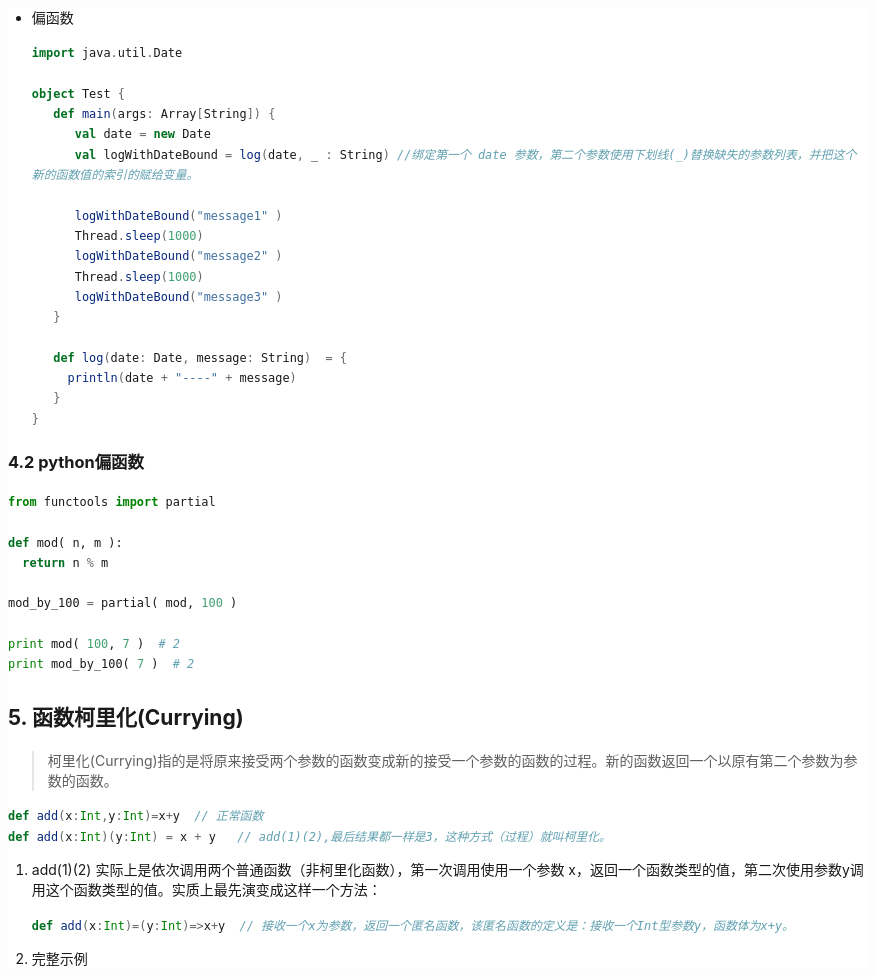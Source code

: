 - 偏函数

  ```scala
  import java.util.Date
  
  object Test {
     def main(args: Array[String]) {
        val date = new Date
        val logWithDateBound = log(date, _ : String) //绑定第一个 date 参数，第二个参数使用下划线(_)替换缺失的参数列表，并把这个新的函数值的索引的赋给变量。
  
        logWithDateBound("message1" )
        Thread.sleep(1000)
        logWithDateBound("message2" )
        Thread.sleep(1000)
        logWithDateBound("message3" )
     }
  
     def log(date: Date, message: String)  = {
       println(date + "----" + message)
     }
  }
  ```


### 4.2 python偏函数

```python
from functools import partial
 
def mod( n, m ):
  return n % m
 
mod_by_100 = partial( mod, 100 )
 
print mod( 100, 7 )  # 2
print mod_by_100( 7 )  # 2
```

## 5. 函数柯里化(Currying)

> 柯里化(Currying)指的是将原来接受两个参数的函数变成新的接受一个参数的函数的过程。新的函数返回一个以原有第二个参数为参数的函数。

```scala
def add(x:Int,y:Int)=x+y  // 正常函数
def add(x:Int)(y:Int) = x + y   // add(1)(2),最后结果都一样是3，这种方式（过程）就叫柯里化。
```

1. add(1)(2) 实际上是依次调用两个普通函数（非柯里化函数），第一次调用使用一个参数 x，返回一个函数类型的值，第二次使用参数y调用这个函数类型的值。实质上最先演变成这样一个方法：

   ```scala
   def add(x:Int)=(y:Int)=>x+y  // 接收一个x为参数，返回一个匿名函数，该匿名函数的定义是：接收一个Int型参数y，函数体为x+y。
   ```

2. 完整示例
